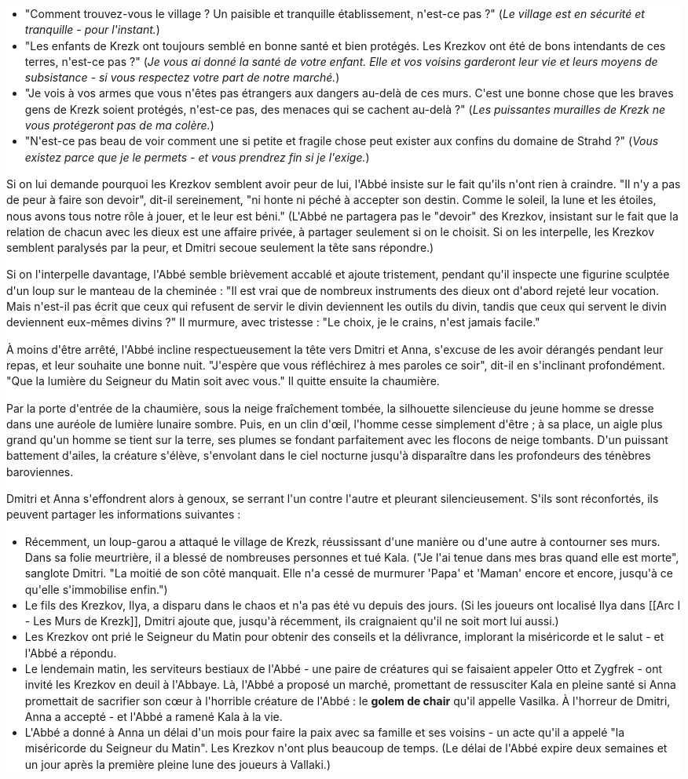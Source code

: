 * "Comment trouvez-vous le village ? Un paisible et tranquille établissement, n'est-ce pas ?" (*Le village est en sécurité et tranquille - pour l'instant.*)
* "Les enfants de Krezk ont toujours semblé en bonne santé et bien protégés. Les Krezkov ont été de bons intendants de ces terres, n'est-ce pas ?" (*Je vous ai donné la santé de votre enfant. Elle et vos voisins garderont leur vie et leurs moyens de subsistance - si vous respectez votre part de notre marché.*)
* "Je vois à vos armes que vous n'êtes pas étrangers aux dangers au-delà de ces murs. C'est une bonne chose que les braves gens de Krezk soient protégés, n'est-ce pas, des menaces qui se cachent au-delà ?" (*Les puissantes murailles de Krezk ne vous protégeront pas de ma colère.*)
* "N'est-ce pas beau de voir comment une si petite et fragile chose peut exister aux confins du domaine de Strahd ?" (*Vous existez parce que je le permets - et vous prendrez fin si je l'exige.*)

Si on lui demande pourquoi les Krezkov semblent avoir peur de lui, l'Abbé insiste sur le fait qu'ils n'ont rien à craindre. "Il n'y a pas de peur à faire son devoir", dit-il sereinement, "ni honte ni péché à accepter son destin. Comme le soleil, la lune et les étoiles, nous avons tous notre rôle à jouer, et le leur est béni." (L'Abbé ne partagera pas le "devoir" des Krezkov, insistant sur le fait que la relation de chacun avec les dieux est une affaire privée, à partager seulement si on le choisit. Si on les interpelle, les Krezkov semblent paralysés par la peur, et Dmitri secoue seulement la tête sans répondre.)

Si on l'interpelle davantage, l'Abbé semble brièvement accablé et ajoute tristement, pendant qu'il inspecte une figurine sculptée d'un loup sur le manteau de la cheminée : "Il est vrai que de nombreux instruments des dieux ont d'abord rejeté leur vocation. Mais n'est-il pas écrit que ceux qui refusent de servir le divin deviennent les outils du divin, tandis que ceux qui servent le divin deviennent eux-mêmes divins ?" Il murmure, avec tristesse : "Le choix, je le crains, n'est jamais facile."

À moins d'être arrêté, l'Abbé incline respectueusement la tête vers Dmitri et Anna, s'excuse de les avoir dérangés pendant leur repas, et leur souhaite une bonne nuit. "J'espère que vous réfléchirez à mes paroles ce soir", dit-il en s'inclinant profondément. "Que la lumière du Seigneur du Matin soit avec vous." Il quitte ensuite la chaumière.

<div class="description">
<p>Par la porte d'entrée de la chaumière, sous la neige fraîchement tombée, la silhouette silencieuse du jeune homme se dresse dans une auréole de lumière lunaire sombre. Puis, en un clin d'œil, l'homme cesse simplement d'être ; à sa place, un aigle plus grand qu'un homme se tient sur la terre, ses plumes se fondant parfaitement avec les flocons de neige tombants. D'un puissant battement d'ailes, la créature s'élève, s'envolant dans le ciel nocturne jusqu'à disparaître dans les profondeurs des ténèbres baroviennes.</p>
</div>

Dmitri et Anna s'effondrent alors à genoux, se serrant l'un contre l'autre et pleurant silencieusement. S'ils sont réconfortés, ils peuvent partager les informations suivantes :

* Récemment, un loup-garou a attaqué le village de Krezk, réussissant d'une manière ou d'une autre à contourner ses murs. Dans sa folie meurtrière, il a blessé de nombreuses personnes et tué Kala. ("Je l'ai tenue dans mes bras quand elle est morte", sanglote Dmitri. "La moitié de son côté manquait. Elle n'a cessé de murmurer 'Papa' et 'Maman' encore et encore, jusqu'à ce qu'elle s'immobilise enfin.")
* Le fils des Krezkov, Ilya, a disparu dans le chaos et n'a pas été vu depuis des jours. (Si les joueurs ont localisé Ilya dans [[Arc I - Les Murs de Krezk]], Dmitri ajoute que, jusqu'à récemment, ils craignaient qu'il ne soit mort lui aussi.)
* Les Krezkov ont prié le Seigneur du Matin pour obtenir des conseils et la délivrance, implorant la miséricorde et le salut - et l'Abbé a répondu.
* Le lendemain matin, les serviteurs bestiaux de l'Abbé - une paire de créatures qui se faisaient appeler Otto et Zygfrek - ont invité les Krezkov en deuil à l'Abbaye. Là, l'Abbé a proposé un marché, promettant de ressusciter Kala en pleine santé si Anna promettait de sacrifier son cœur à l'horrible créature de l'Abbé : le **golem de chair** qu'il appelle Vasilka. À l'horreur de Dmitri, Anna a accepté - et l'Abbé a ramené Kala à la vie.
* L'Abbé a donné à Anna un délai d'un mois pour faire la paix avec sa famille et ses voisins - un acte qu'il a appelé "la miséricorde du Seigneur du Matin". Les Krezkov n'ont plus beaucoup de temps. (Le délai de l'Abbé expire deux semaines et un jour après la première pleine lune des joueurs à Vallaki.)